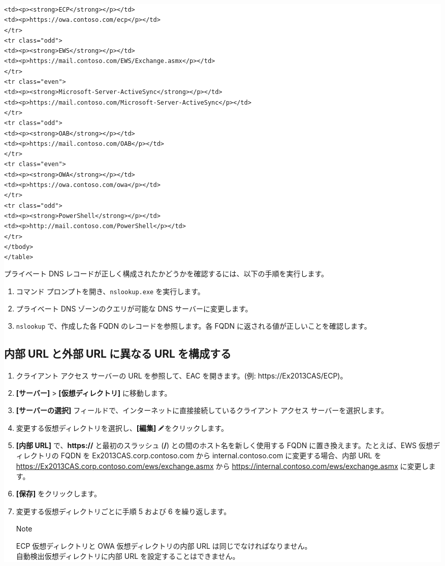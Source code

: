     <td><p><strong>ECP</strong></p></td>
    <td><p>https://owa.contoso.com/ecp</p></td>
    </tr>
    <tr class="odd">
    <td><p><strong>EWS</strong></p></td>
    <td><p>https://mail.contoso.com/EWS/Exchange.asmx</p></td>
    </tr>
    <tr class="even">
    <td><p><strong>Microsoft-Server-ActiveSync</strong></p></td>
    <td><p>https://mail.contoso.com/Microsoft-Server-ActiveSync</p></td>
    </tr>
    <tr class="odd">
    <td><p><strong>OAB</strong></p></td>
    <td><p>https://mail.contoso.com/OAB</p></td>
    </tr>
    <tr class="even">
    <td><p><strong>OWA</strong></p></td>
    <td><p>https://owa.contoso.com/owa</p></td>
    </tr>
    <tr class="odd">
    <td><p><strong>PowerShell</strong></p></td>
    <td><p>http://mail.contoso.com/PowerShell</p></td>
    </tr>
    </tbody>
    </table>


プライベート DNS レコードが正しく構成されたかどうかを確認するには、以下の手順を実行します。

1.  コマンド プロンプトを開き、`nslookup.exe` を実行します。

2.  プライベート DNS ゾーンのクエリが可能な DNS サーバーに変更します。

3.  `nslookup` で、作成した各 FQDN のレコードを参照します。各 FQDN に返される値が正しいことを確認します。

## 内部 URL と外部 URL に異なる URL を構成する

1.  クライアント アクセス サーバーの URL を参照して、EAC を開きます。(例: https://Ex2013CAS/ECP)。

2.  **\[サーバー\]** \> **\[仮想ディレクトリ\]** に移動します。

3.  **\[サーバーの選択\]** フィールドで、インターネットに直接接続しているクライアント アクセス サーバーを選択します。

4.  変更する仮想ディレクトリを選択し、**\[編集\]** ![編集アイコン](images/Bb124582.6f53ccb2-1f13-4c02-bea0-30690e6ea71d(EXCHG.150).gif "編集アイコン")をクリックします。

5.  **\[内部 URL\]** で、**https://** と最初のスラッシュ (**/**) との間のホスト名を新しく使用する FQDN に置き換えます。たとえば、EWS 仮想ディレクトリの FQDN を Ex2013CAS.corp.contoso.com から internal.contoso.com に変更する場合、内部 URL を https://Ex2013CAS.corp.contoso.com/ews/exchange.asmx から https://internal.contoso.com/ews/exchange.asmx に変更します。

6.  **\[保存\]** をクリックします。

7.  変更する仮想ディレクトリごとに手順 5 および 6 を繰り返します。
    

    > [!NOTE]
    > ECP 仮想ディレクトリと OWA 仮想ディレクトリの内部 URL は同じでなければなりません。<BR>自動検出仮想ディレクトリに内部 URL を設定することはできません。
